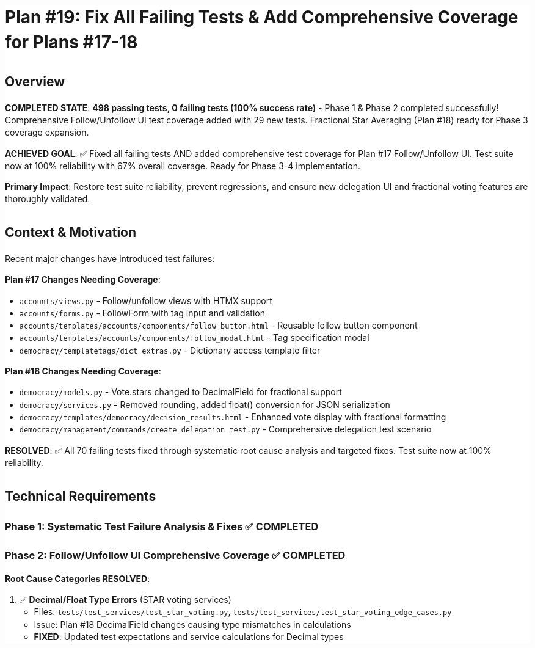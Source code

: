 # Plan #19: Fix All Failing Tests & Add Comprehensive Coverage for Plans #17-18

## Overview

**COMPLETED STATE**: **498 passing tests, 0 failing tests (100% success rate)** - Phase 1 & Phase 2 completed successfully! Comprehensive Follow/Unfollow UI test coverage added with 29 new tests. Fractional Star Averaging (Plan #18) ready for Phase 3 coverage expansion.

**ACHIEVED GOAL**: ✅ Fixed all failing tests AND added comprehensive test coverage for Plan #17 Follow/Unfollow UI. Test suite now at 100% reliability with 67% overall coverage. Ready for Phase 3-4 implementation.

**Primary Impact**: Restore test suite reliability, prevent regressions, and ensure new delegation UI and fractional voting features are thoroughly validated.

## Context & Motivation

Recent major changes have introduced test failures:

**Plan #17 Changes Needing Coverage**:
- `accounts/views.py` - Follow/unfollow views with HTMX support
- `accounts/forms.py` - FollowForm with tag input and validation  
- `accounts/templates/accounts/components/follow_button.html` - Reusable follow button component
- `accounts/templates/accounts/components/follow_modal.html` - Tag specification modal
- `democracy/templatetags/dict_extras.py` - Dictionary access template filter

**Plan #18 Changes Needing Coverage**:
- `democracy/models.py` - Vote.stars changed to DecimalField for fractional support
- `democracy/services.py` - Removed rounding, added float() conversion for JSON serialization
- `democracy/templates/democracy/decision_results.html` - Enhanced vote display with fractional formatting
- `democracy/management/commands/create_delegation_test.py` - Comprehensive delegation test scenario

**RESOLVED**: ✅ All 70 failing tests fixed through systematic root cause analysis and targeted fixes. Test suite now at 100% reliability.

## Technical Requirements

### Phase 1: Systematic Test Failure Analysis & Fixes ✅ COMPLETED

### Phase 2: Follow/Unfollow UI Comprehensive Coverage ✅ COMPLETED

**Root Cause Categories RESOLVED**:

1. ✅ **Decimal/Float Type Errors** (STAR voting services)
   - Files: `tests/test_services/test_star_voting.py`, `tests/test_services/test_star_voting_edge_cases.py`
   - Issue: Plan #18 DecimalField changes causing type mismatches in calculations
   - **FIXED**: Updated test expectations and service calculations for Decimal types

